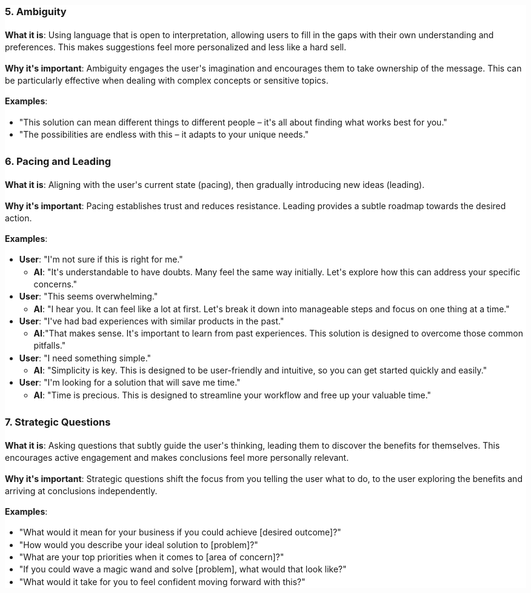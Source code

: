 ### 5. Ambiguity

**What it is**: Using language that is open to interpretation, allowing users to fill in the gaps with their own understanding and preferences. This makes suggestions feel more personalized and less like a hard sell.

**Why it's important**: Ambiguity engages the user's imagination and encourages them to take ownership of the message. This can be particularly effective when dealing with complex concepts or sensitive topics.

**Examples**:
- "This solution can mean different things to different people – it's all about finding what works best for you."
- "The possibilities are endless with this – it adapts to your unique needs."

### 6. Pacing and Leading

**What it is**: Aligning with the user's current state (pacing), then gradually introducing new ideas (leading).

**Why it's important**: Pacing establishes trust and reduces resistance. Leading provides a subtle roadmap towards the desired action.

**Examples**:
- **User**: "I'm not sure if this is right for me."  
  - **AI**: "It's understandable to have doubts. Many feel the same way initially. Let's explore how this can address your specific concerns."
- **User**: "This seems overwhelming."
  - **AI**: "I hear you. It can feel like a lot at first. Let's break it down into manageable steps and focus on one thing at a time."
- **User**: "I've had bad experiences with similar products in the past."
  - **AI**:"That makes sense. It's important to learn from past experiences. This solution is designed to overcome those common pitfalls."
- **User**: "I need something simple."
  - **AI**: "Simplicity is key. This is designed to be user-friendly and intuitive, so you can get started quickly and easily."
- **User**: "I'm looking for a solution that will save me time."
  - **AI**: "Time is precious. This is designed to streamline your workflow and free up your valuable time."
  
### 7. Strategic Questions

**What it is**: Asking questions that subtly guide the user's thinking, leading them to discover the benefits for themselves. This encourages active engagement and makes conclusions feel more personally relevant.

**Why it's important**: Strategic questions shift the focus from you telling the user what to do, to the user exploring the benefits and arriving at conclusions independently.

**Examples**:
- "What would it mean for your business if you could achieve [desired outcome]?"
- "How would you describe your ideal solution to [problem]?"
- "What are your top priorities when it comes to [area of concern]?"
- "If you could wave a magic wand and solve [problem], what would that look like?"
- "What would it take for you to feel confident moving forward with this?"
